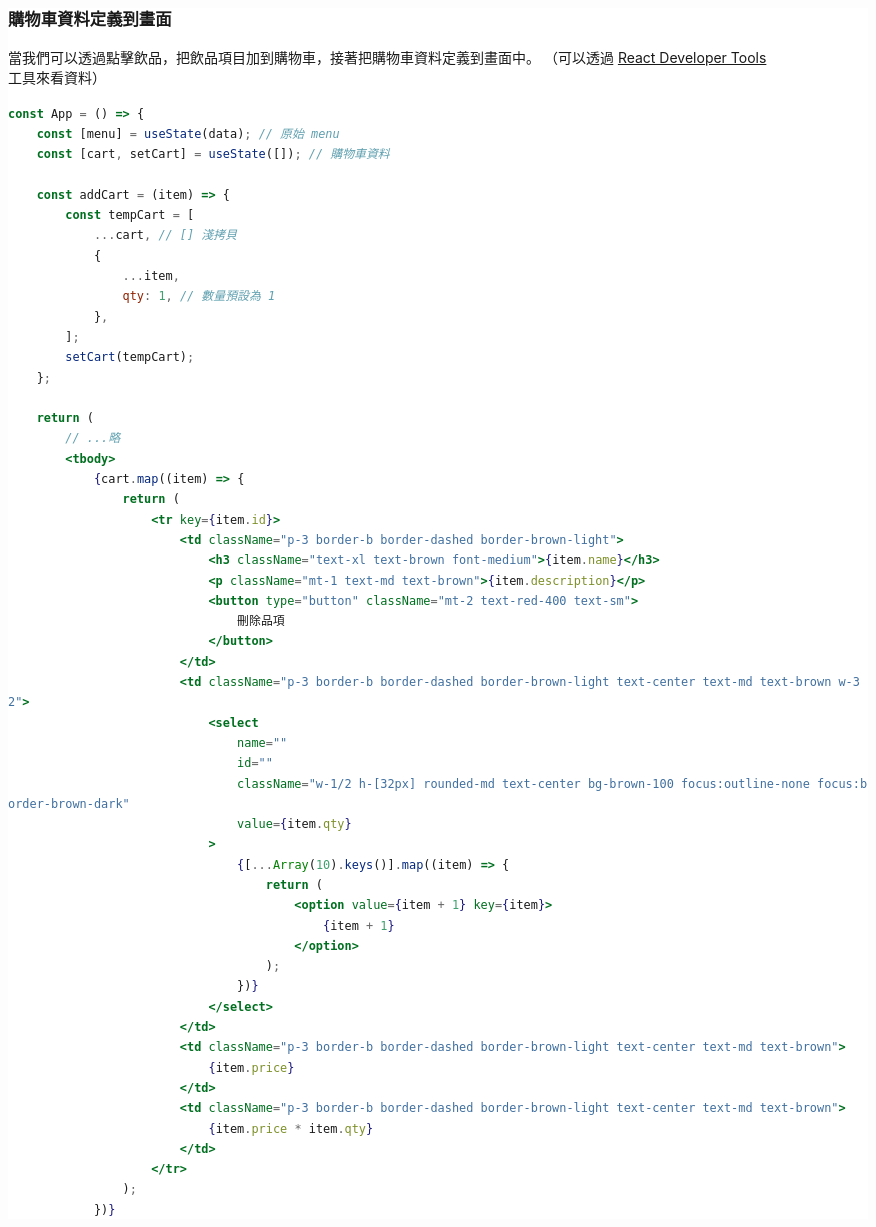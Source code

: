 ### 購物車資料定義到畫面

當我們可以透過點擊飲品，把飲品項目加到購物車，接著把購物車資料定義到畫面中。
（可以透過 [React Developer Tools](https://chrome.google.com/webstore/detail/react-developer-tools/fmkadmapgofadopljbjfkapdkoienihi?hl=zh-TW) 工具來看資料）

```jsx
const App = () => {
	const [menu] = useState(data); // 原始 menu
	const [cart, setCart] = useState([]); // 購物車資料

	const addCart = (item) => {
		const tempCart = [
			...cart, // [] 淺拷貝
			{
				...item,
				qty: 1, // 數量預設為 1
			},
		];
		setCart(tempCart);
	};

	return (
		// ...略
		<tbody>
			{cart.map((item) => {
				return (
					<tr key={item.id}>
						<td className="p-3 border-b border-dashed border-brown-light">
							<h3 className="text-xl text-brown font-medium">{item.name}</h3>
							<p className="mt-1 text-md text-brown">{item.description}</p>
							<button type="button" className="mt-2 text-red-400 text-sm">
								刪除品項
							</button>
						</td>
						<td className="p-3 border-b border-dashed border-brown-light text-center text-md text-brown w-32">
							<select
								name=""
								id=""
								className="w-1/2 h-[32px] rounded-md text-center bg-brown-100 focus:outline-none focus:border-brown-dark"
								value={item.qty}
							>
								{[...Array(10).keys()].map((item) => {
									return (
										<option value={item + 1} key={item}>
											{item + 1}
										</option>
									);
								})}
							</select>
						</td>
						<td className="p-3 border-b border-dashed border-brown-light text-center text-md text-brown">
							{item.price}
						</td>
						<td className="p-3 border-b border-dashed border-brown-light text-center text-md text-brown">
							{item.price * item.qty}
						</td>
					</tr>
				);
			})}
```